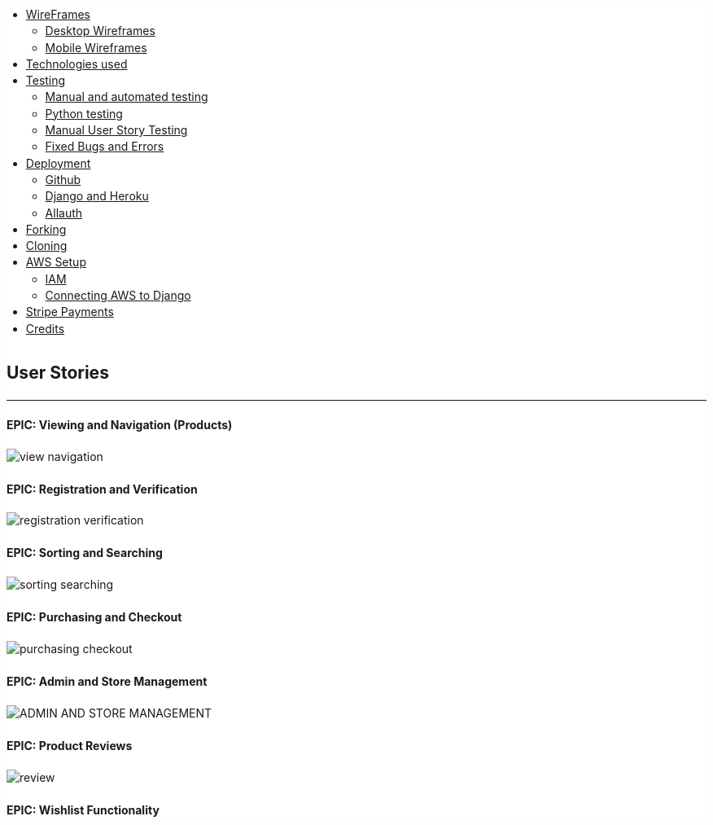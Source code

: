 - [WireFrames](#wireframes)
  - [Desktop Wireframes](#desktop-wireframes)
  - [Mobile Wireframes](#mobile-wireframes)
- [Technologies used](#technologies-used)
- [Testing](#testing)
  - [Manual and automated testing](#manual-and-automated-testing)
  -	[Python testing](#python-testing)
  -	[Manual User Story Testing](#manual-user-story-testing)
  -	[Fixed Bugs and Errors](#fixed-bugs-and-errors)
- [Deployment](#deployment)
  -	[Github](#github)
  -	[Django and Heroku](#django-and-heroku)
  -	[Allauth](#allauth)
- [Forking](#forking-the-repository)
- [Cloning](#cloning)
- [AWS Setup](#aws-set-up)
  - [IAM](#iam)
  - [Connecting AWS to Django](#connecting-aws-to-django)
- [Stripe Payments](#stripe-payments)
- [Credits](#credits)


## User Stories
___
#### EPIC: Viewing and Navigation (Products)

![view navigation](https://user-images.githubusercontent.com/93731898/196056694-69daee2b-620f-4b9f-aa24-ffccba3004ea.PNG)

#### EPIC: Registration and Verification

![registration verification](https://user-images.githubusercontent.com/93731898/196056712-7447eb55-b4da-434a-9633-5829ce472045.PNG)

#### EPIC: Sorting and Searching

![sorting searching](https://user-images.githubusercontent.com/93731898/196056717-65c2330f-26fb-47f1-bd6e-d26ba28cd95c.PNG)

#### EPIC: Purchasing and Checkout

![purchasing checkout](https://user-images.githubusercontent.com/93731898/196056722-edad4580-a07f-4835-800c-6f1c1a5a03ff.PNG)

#### EPIC: Admin and Store Management

![ADMIN AND STORE MANAGEMENT](https://user-images.githubusercontent.com/93731898/196056738-2f37c863-31aa-441a-9942-e199d91ae9cb.PNG)

#### EPIC: Product Reviews

![review](https://user-images.githubusercontent.com/93731898/196056837-8557c84e-0fd4-4a9d-90f2-1ebb549f9cb2.PNG)

#### EPIC: Wishlist Functionality
